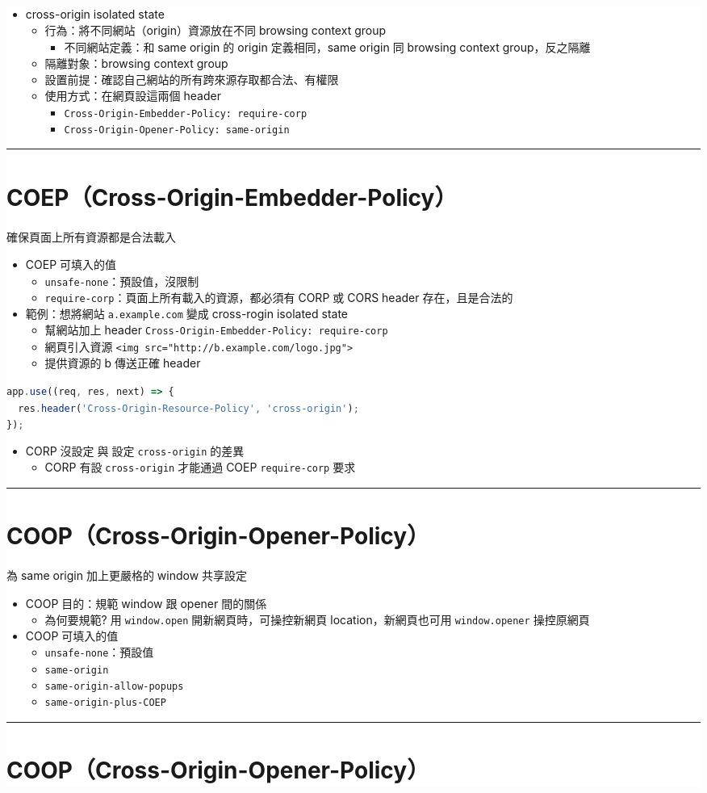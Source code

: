 - cross-origin isolated state
  - 行為：將不同網站（origin）資源放在不同 browsing context group
    - 不同網站定義：和 same origin 的 origin 定義相同，same origin 同 browsing context group，反之隔離
  - 隔離對象：browsing context group
  - 設置前提：確認自己網站的所有跨來源存取都合法、有權限
  - 使用方式：在網頁設這兩個 header
    - `Cross-Origin-Embedder-Policy: require-corp`
    - `Cross-Origin-Opener-Policy: same-origin`

---

# COEP（Cross-Origin-Embedder-Policy）

確保頁面上所有資源都是合法載入

- COEP 可填入的值
  - `unsafe-none`：預設值，沒限制
  - `require-corp`：頁面上所有載入的資源，都必須有 CORP 或 CORS header 存在，且是合法的
- 範例：想將網站 `a.example.com` 變成 cross-rogin isolated state
  - 幫網站加上 header `Cross-Origin-Embedder-Policy: require-corp`
  - 網頁引入資源 `<img src="http://b.example.com/logo.jpg">`
  - 提供資源的 b 傳送正確 header

<div class='pl-6'>

```js
app.use((req, res, next) => {
  res.header('Cross-Origin-Resource-Policy', 'cross-origin');
});
```

</div>

- CORP 沒設定 與 設定 `cross-origin` 的差異
  - CORP 有設 `cross-origin` 才能通過 COEP `require-corp` 要求

---

# COOP（Cross-Origin-Opener-Policy）

為 same origin 加上更嚴格的 window 共享設定

- COOP 目的：規範 window 跟 opener 間的關係
  - 為何要規範? 用 `window.open` 開新網頁時，可操控新網頁 location，新網頁也可用 `window.opener` 操控原網頁
- COOP 可填入的值
  - `unsafe-none`：預設值
  - `same-origin`
  - `same-origin-allow-popups`
  - `same-origin-plus-COEP`

---

# COOP（Cross-Origin-Opener-Policy）
